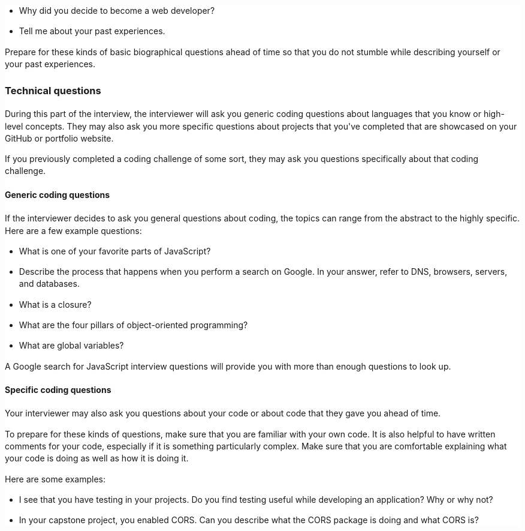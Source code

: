 - Why did you decide to become a web developer?
    
- Tell me about your past experiences.
    

Prepare for these kinds of basic biographical questions ahead of time so that you do not stumble while describing yourself or your past experiences.

### [](https://github.com/Thinkful-Ed/web-dev-programs/blob/master/library/careers_interviewing_web_dev/content.md#technical-questions)Technical questions

During this part of the interview, the interviewer will ask you generic coding questions about languages that you know or high-level concepts. They may also ask you more specific questions about projects that you've completed that are showcased on your GitHub or portfolio website.

If you previously completed a coding challenge of some sort, they may ask you questions specifically about that coding challenge.

#### [](https://github.com/Thinkful-Ed/web-dev-programs/blob/master/library/careers_interviewing_web_dev/content.md#generic-coding-questions)Generic coding questions

If the interviewer decides to ask you general questions about coding, the topics can range from the abstract to the highly specific. Here are a few example questions:

- What is one of your favorite parts of JavaScript?
    
- Describe the process that happens when you perform a search on Google. In your answer, refer to DNS, browsers, servers, and databases.
    
- What is a closure?
    
- What are the four pillars of object-oriented programming?
    
- What are global variables?
    

A Google search for JavaScript interview questions will provide you with more than enough questions to look up.

#### [](https://github.com/Thinkful-Ed/web-dev-programs/blob/master/library/careers_interviewing_web_dev/content.md#specific-coding-questions)Specific coding questions

Your interviewer may also ask you questions about your code or about code that they gave you ahead of time.

To prepare for these kinds of questions, make sure that you are familiar with your own code. It is also helpful to have written comments for your code, especially if it is something particularly complex. Make sure that you are comfortable explaining what your code is doing as well as how it is doing it.

Here are some examples:

- I see that you have testing in your projects. Do you find testing useful while developing an application? Why or why not?
    
- In your capstone project, you enabled CORS. Can you describe what the CORS package is doing and what CORS is?
    